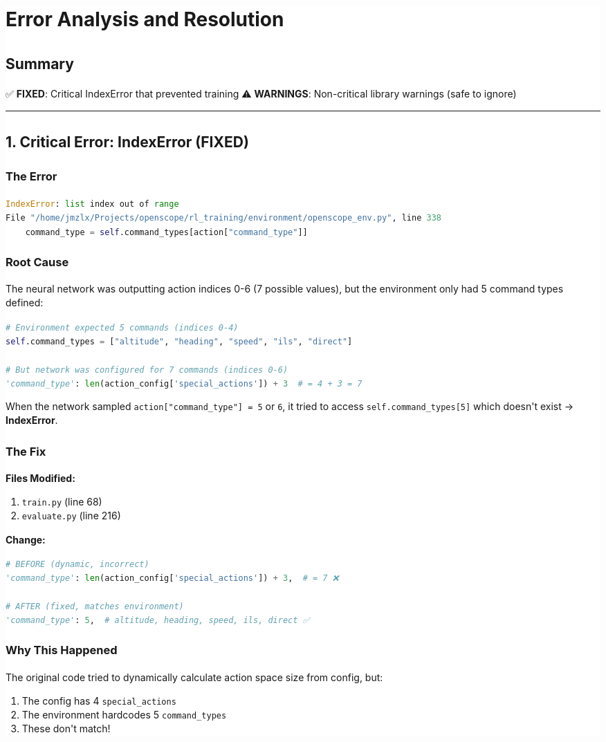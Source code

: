 # Error Analysis and Resolution

## Summary

✅ **FIXED**: Critical IndexError that prevented training
⚠️ **WARNINGS**: Non-critical library warnings (safe to ignore)

---

## 1. Critical Error: IndexError (FIXED)

### The Error
```python
IndexError: list index out of range
File "/home/jmzlx/Projects/openscope/rl_training/environment/openscope_env.py", line 338
    command_type = self.command_types[action["command_type"]]
```

### Root Cause

The neural network was outputting action indices 0-6 (7 possible values), but the environment only had 5 command types defined:

```python
# Environment expected 5 commands (indices 0-4)
self.command_types = ["altitude", "heading", "speed", "ils", "direct"]

# But network was configured for 7 commands (indices 0-6)
'command_type': len(action_config['special_actions']) + 3  # = 4 + 3 = 7
```

When the network sampled `action["command_type"] = 5` or `6`, it tried to access `self.command_types[5]` which doesn't exist → **IndexError**.

### The Fix

**Files Modified:**
1. `train.py` (line 68)
2. `evaluate.py` (line 216)

**Change:**
```python
# BEFORE (dynamic, incorrect)
'command_type': len(action_config['special_actions']) + 3,  # = 7 ❌

# AFTER (fixed, matches environment)
'command_type': 5,  # altitude, heading, speed, ils, direct ✅
```

### Why This Happened

The original code tried to dynamically calculate action space size from config, but:
1. The config has 4 `special_actions`
2. The environment hardcodes 5 `command_types` 
3. These don't match!

